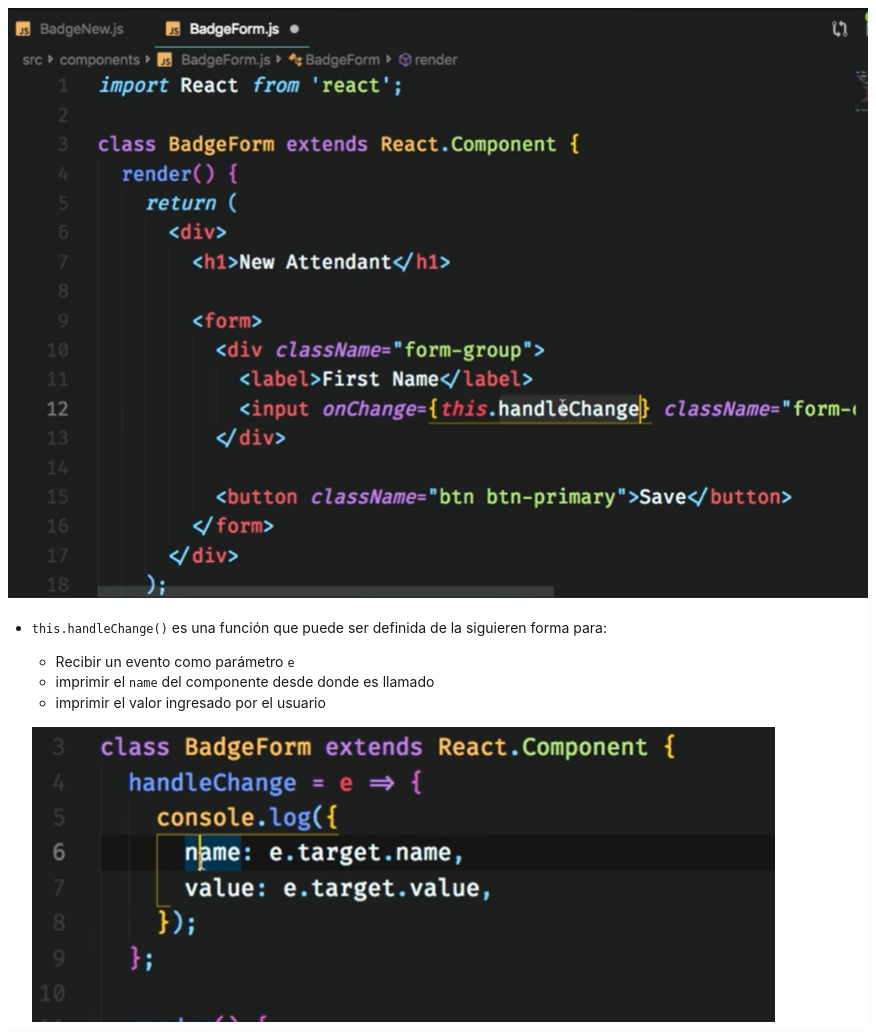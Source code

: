   ![](images/12.PNG)

- `this.handleChange()` es una función que puede ser definida de la siguieren forma para:
  - Recibir un evento como parámetro `e`
  - imprimir el `name` del componente desde donde es llamado
  - imprimir el valor ingresado por el usuario

  ![](images/14.PNG)
